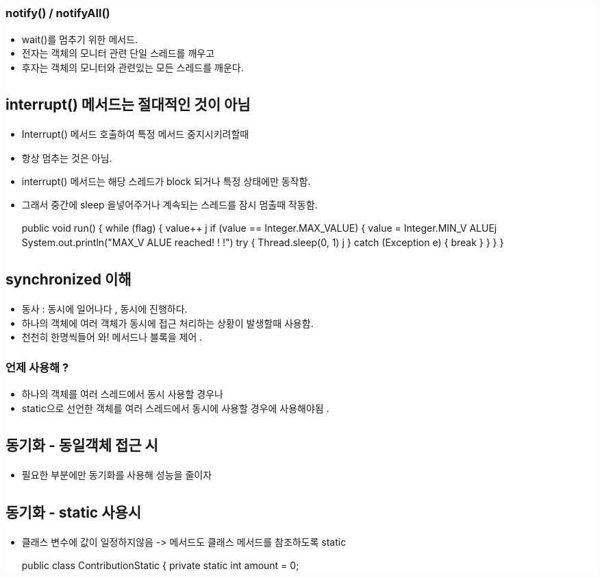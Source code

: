 
### notify() / notifyAll()

 + wait()를 멈추기 위한 메서드.
 + 전자는 객체의 모니터 관련 단일 스레드를 깨우고
 + 후자는 객체의 모니터와 관련있는 모든 스레드를 깨운다.


## interrupt() 메서드는 절대적인 것이 아님

 + Interrupt() 메서드 호출하여 특정 메서드 중지시키려할때 
 + 항상 멈추는 것은 아님.
 + interrupt() 메서드는 해당 스레드가 block 되거나 특정 상태에만 동작함.
 + 그래서 중간에 sleep 을넣어주거나 계속되는 스레드를 잠시 멈출때 작동함.



    public void run() {
                while (flag) {
                value++ j if (value == Integer.MAX_VALUE) {
                value = Integer.MIN_V ALUEj System.out.println("MAX_V ALUE reached! ! !") 
                    try {
                    Thread.sleep(0, 1) j
                    } catch (Exception e) {
                    break
                    }
            }
        }
    }


## synchronized 이해

 + 동사 : 동시에 일어나다 , 동시에 진행하다.
 + 하나의 객체에 여러 객체가 동시에 접근 처리하는 상황이 발생할때 사용함.
 + 천천히 한명씩들어 와! 메서드나 블록을 제어 .

### 언제 사용해 ?

 + 하나의 객체를 여러 스레드에서 동시 사용할 경우나
 + static으로 선언한 객체를 여러 스레드에서 동시에 사용할 경우에 사용해야됨 .



## 동기화 - 동일객체 접근 시

 + 필요한 부분에만 동기화를 사용해 성능을 줄이자


## 동기화 - static 사용시 

 + 클래스 변수에 값이 일정하지않음 -> 메서드도 클래스 메서드를 참조하도록 static 


    public class ContributionStatic {
    private static int amount = 0;
    